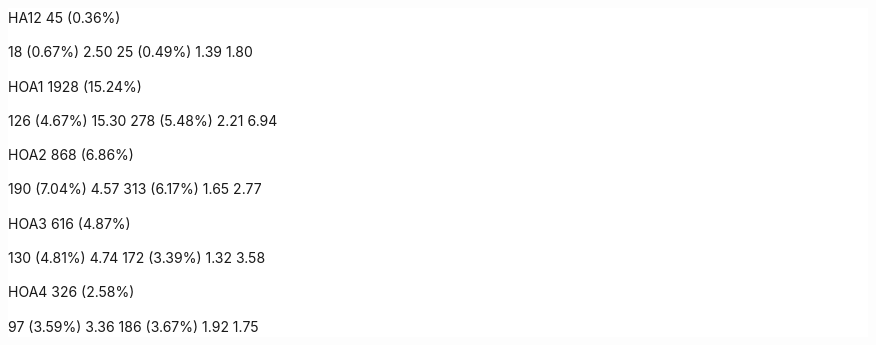 HA12 
45 
(0.36%) 

18 
(0.67%) 
2.50 
25 
(0.49%) 
1.39 
1.80 

HOA1 
1928 
(15.24%) 

126 
(4.67%) 
15.30 
278 
(5.48%) 
2.21 
6.94 

HOA2 
868 
(6.86%) 

190 
(7.04%) 
4.57 
313 
(6.17%) 
1.65 
2.77 

HOA3 
616 
(4.87%) 

130 
(4.81%) 
4.74 
172 
(3.39%) 
1.32 
3.58 

HOA4 
326 
(2.58%) 

97 
(3.59%) 
3.36 
186 
(3.67%) 
1.92 
1.75 
